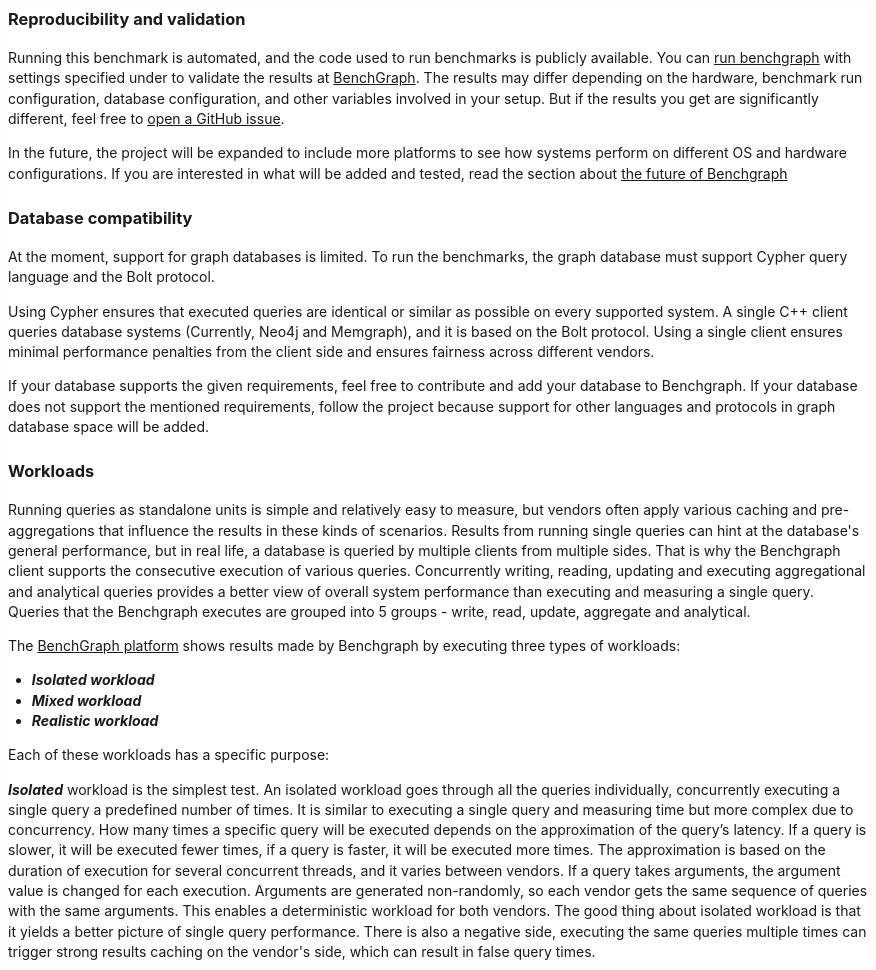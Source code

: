 ### Reproducibility and validation

Running this benchmark is automated, and the code used to run benchmarks is publicly available. You can [run benchgraph](#running-the-benchmark) with settings specified under to validate the results at [BenchGraph](https://memgraph.com/benchgraph). The results may differ depending on the hardware, benchmark run configuration, database configuration, and other variables involved in your setup.  But if the results you get are significantly different, feel free to [open a GitHub issue](https://github.com/memgraph/memgraph/issues).

In the future, the project will be expanded to include more platforms to see how systems perform on different OS and hardware configurations. If you are interested in what will be added and tested, read the section about [the future of Benchgraph](#future-of-Benchgraph)


### Database compatibility

At the moment, support for graph databases is limited. To run the benchmarks, the graph database must support Cypher query language and the Bolt protocol.

Using Cypher ensures that executed queries are identical or similar as possible on every supported system. A single C++ client queries database systems (Currently, Neo4j and Memgraph), and it is based on the Bolt protocol. Using a single client ensures minimal performance penalties from the client side and ensures fairness across different vendors.

If your database supports the given requirements, feel free to contribute and add your database to Benchgraph.
If your database does not support the mentioned requirements, follow the project because support for other languages and protocols in graph database space will be added.


### Workloads
Running queries as standalone units is simple and relatively easy to measure, but vendors often apply various caching and pre-aggregations that influence the results in these kinds of scenarios.  Results from running single queries can hint at the database's general performance, but in real life, a database is queried by multiple clients from multiple sides. That is why the Benchgraph client supports the consecutive execution of various queries. Concurrently writing, reading, updating and executing aggregational and analytical queries provides a better view of overall system performance than executing and measuring a single query. Queries that the Benchgraph executes are grouped into 5 groups - write, read, update, aggregate and analytical.

The [BenchGraph platform](https://memgraph.com/benchgraph) shows results made by Benchgraph by executing three types of workloads:
- ***Isolated workload***
- ***Mixed workload***
- ***Realistic workload***

Each of these workloads has a specific purpose:

***Isolated*** workload is the simplest test. An isolated workload goes through all the queries individually, concurrently executing a single query a predefined number of times. It is similar to executing a single query and measuring time but more complex due to concurrency. How many times a specific query will be executed depends on the approximation of the query’s latency. If a query is slower, it will be executed fewer times, if a query is faster, it will be executed more times. The approximation is based on the duration of execution for several concurrent threads, and it varies between vendors.
If a query takes arguments, the argument value is changed for each execution. Arguments are generated non-randomly, so each vendor gets the same sequence of queries with the same arguments. This enables a deterministic workload for both vendors.
The good thing about isolated workload is that it yields a better picture of single query performance. There is also a negative side, executing the same queries multiple times can trigger strong results caching on the vendor's side, which can result in false query times.
